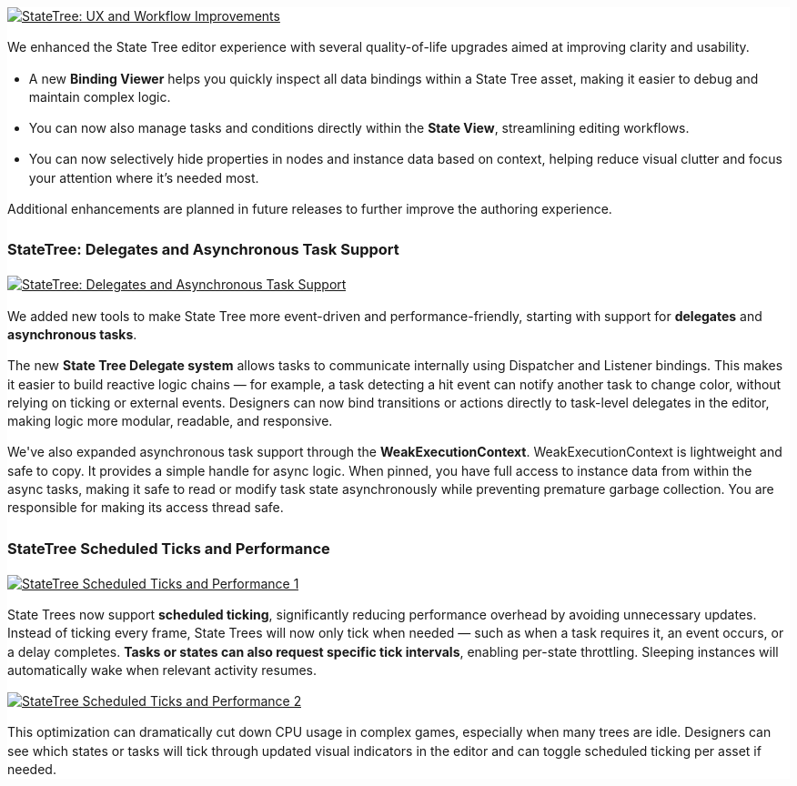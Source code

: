 [![StateTree: UX and Workflow Improvements](https://dev.epicgames.com/community/api/documentation/image/f98907e4-4b7e-4a81-a194-c5870269bfcd?resizing_type=fit)](https://dev.epicgames.com/community/api/documentation/image/f98907e4-4b7e-4a81-a194-c5870269bfcd?resizing_type=fit)

We enhanced the State Tree editor experience with several quality-of-life upgrades aimed at improving clarity and usability.

-   A new **Binding Viewer** helps you quickly inspect all data bindings within a State Tree asset, making it easier to debug and maintain complex logic.
    
-   You can now also manage tasks and conditions directly within the **State View**, streamlining editing workflows.
    
-   You can now selectively hide properties in nodes and instance data based on context, helping reduce visual clutter and focus your attention where it’s needed most.
    

Additional enhancements are planned in future releases to further improve the authoring experience.

### StateTree: Delegates and Asynchronous Task Support

[![StateTree: Delegates and Asynchronous Task Support](https://dev.epicgames.com/community/api/documentation/image/492a15bf-d7eb-4380-86b2-695c90c34a50?resizing_type=fit)](https://dev.epicgames.com/community/api/documentation/image/492a15bf-d7eb-4380-86b2-695c90c34a50?resizing_type=fit)

We added new tools to make State Tree more event-driven and performance-friendly, starting with support for **delegates** and **asynchronous tasks**.

The new **State Tree Delegate system** allows tasks to communicate internally using Dispatcher and Listener bindings. This makes it easier to build reactive logic chains — for example, a task detecting a hit event can notify another task to change color, without relying on ticking or external events. Designers can now bind transitions or actions directly to task-level delegates in the editor, making logic more modular, readable, and responsive.

We've also expanded asynchronous task support through the **WeakExecutionContext**. WeakExecutionContext is lightweight and safe to copy. It provides a simple handle for async logic. When pinned, you have full access to instance data from within the async tasks, making it safe to read or modify task state asynchronously while preventing premature garbage collection. You are responsible for making its access thread safe.

### StateTree Scheduled Ticks and Performance

[![StateTree Scheduled Ticks and Performance 1](https://dev.epicgames.com/community/api/documentation/image/e0b3014b-0b36-4c31-ab40-00f7b46b1d51?resizing_type=fit)](https://dev.epicgames.com/community/api/documentation/image/e0b3014b-0b36-4c31-ab40-00f7b46b1d51?resizing_type=fit)

State Trees now support **scheduled ticking**, significantly reducing performance overhead by avoiding unnecessary updates. Instead of ticking every frame, State Trees will now only tick when needed — such as when a task requires it, an event occurs, or a delay completes. **Tasks or states can also request specific tick intervals**, enabling per-state throttling. Sleeping instances will automatically wake when relevant activity resumes.

[![StateTree Scheduled Ticks and Performance 2](https://dev.epicgames.com/community/api/documentation/image/72077c93-eb45-41b8-b3ed-dca0827468cb?resizing_type=fit)](https://dev.epicgames.com/community/api/documentation/image/72077c93-eb45-41b8-b3ed-dca0827468cb?resizing_type=fit)

This optimization can dramatically cut down CPU usage in complex games, especially when many trees are idle. Designers can see which states or tasks will tick through updated visual indicators in the editor and can toggle scheduled ticking per asset if needed.
